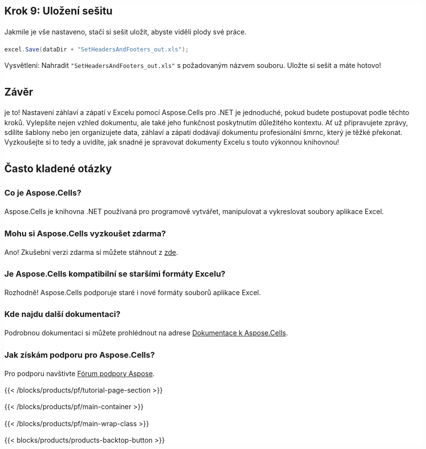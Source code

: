 ## Krok 9: Uložení sešitu

Jakmile je vše nastaveno, stačí si sešit uložit, abyste viděli plody své práce.

```csharp
excel.Save(dataDir + "SetHeadersAndFooters_out.xls");
```

Vysvětlení: Nahradit `"SetHeadersAndFooters_out.xls"` s požadovaným názvem souboru. Uložte si sešit a máte hotovo!

## Závěr

je to! Nastavení záhlaví a zápatí v Excelu pomocí Aspose.Cells pro .NET je jednoduché, pokud budete postupovat podle těchto kroků. Vylepšíte nejen vzhled dokumentu, ale také jeho funkčnost poskytnutím důležitého kontextu. Ať už připravujete zprávy, sdílíte šablony nebo jen organizujete data, záhlaví a zápatí dodávají dokumentu profesionální šmrnc, který je těžké překonat. Vyzkoušejte si to tedy a uvidíte, jak snadné je spravovat dokumenty Excelu s touto výkonnou knihovnou!

## Často kladené otázky

### Co je Aspose.Cells?
Aspose.Cells je knihovna .NET používaná pro programově vytvářet, manipulovat a vykreslovat soubory aplikace Excel.

### Mohu si Aspose.Cells vyzkoušet zdarma?
Ano! Zkušební verzi zdarma si můžete stáhnout z [zde](https://releases.aspose.com/).

### Je Aspose.Cells kompatibilní se staršími formáty Excelu?
Rozhodně! Aspose.Cells podporuje staré i nové formáty souborů aplikace Excel.

### Kde najdu další dokumentaci?
Podrobnou dokumentaci si můžete prohlédnout na adrese [Dokumentace k Aspose.Cells](https://reference.aspose.com/cells/net/).

### Jak získám podporu pro Aspose.Cells?
Pro podporu navštivte [Fórum podpory Aspose](https://forum.aspose.com/c/cells/9).

{{< /blocks/products/pf/tutorial-page-section >}}

{{< /blocks/products/pf/main-container >}}

{{< /blocks/products/pf/main-wrap-class >}}

{{< blocks/products/products-backtop-button >}}
